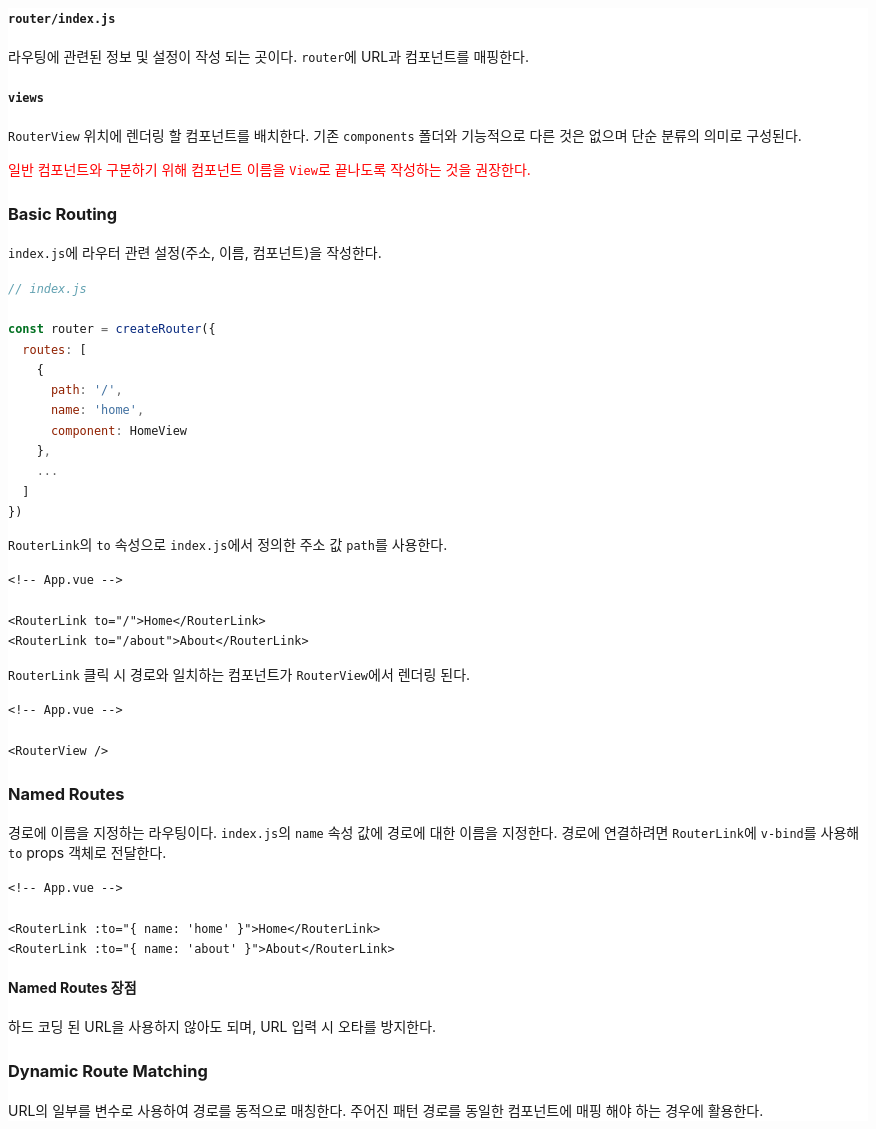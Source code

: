 #### `router/index.js`
라우팅에 관련된 정보 및 설정이 작성 되는 곳이다. `router`에 URL과 컴포넌트를 매핑한다.

#### `views`
`RouterView` 위치에 렌더링 할 컴포넌트를 배치한다. 기존 `components` 폴더와 기능적으로 다른 것은 없으며 단순 분류의 의미로 구성된다.

<span style="color: red;">일반 컴포넌트와 구분하기 위해 컴포넌트 이름을 `View`로 끝나도록 작성하는 것을 권장한다.</span>
  
### Basic Routing
`index.js`에 라우터 관련 설정(주소, 이름, 컴포넌트)을 작성한다.
```js
// index.js

const router = createRouter({
  routes: [
    {
      path: '/',
      name: 'home',
      component: HomeView
    },
    ...
  ]
})
```
`RouterLink`의 `to` 속성으로 `index.js`에서 정의한 주소 값 `path`를 사용한다.
```vue
<!-- App.vue -->

<RouterLink to="/">Home</RouterLink>
<RouterLink to="/about">About</RouterLink>
```
`RouterLink` 클릭 시 경로와 일치하는 컴포넌트가 `RouterView`에서 렌더링 된다.
```vue
<!-- App.vue -->

<RouterView />
```

### Named Routes
경로에 이름을 지정하는 라우팅이다. `index.js`의 `name` 속성 값에 경로에 대한 이름을 지정한다. 경로에 연결하려면 `RouterLink`에 `v-bind`를 사용해 `to` props 객체로 전달한다.
```vue
<!-- App.vue -->

<RouterLink :to="{ name: 'home' }">Home</RouterLink>
<RouterLink :to="{ name: 'about' }">About</RouterLink>
```

#### Named Routes 장점
하드 코딩 된 URL을 사용하지 않아도 되며, URL 입력 시 오타를 방지한다.

### Dynamic Route Matching
URL의 일부를 변수로 사용하여 경로를 동적으로 매칭한다. 주어진 패턴 경로를 동일한 컴포넌트에 매핑 해야 하는 경우에 활용한다.
